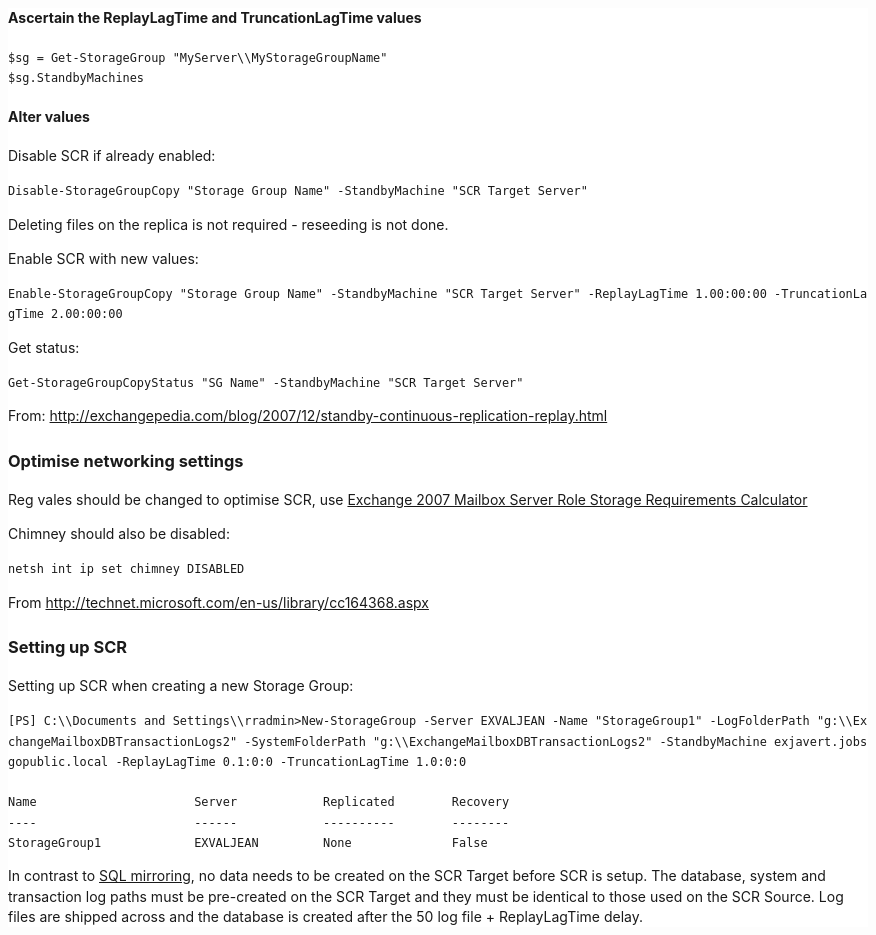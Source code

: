 #### Ascertain the ReplayLagTime and TruncationLagTime values

    $sg = Get-StorageGroup "MyServer\\MyStorageGroupName"
    $sg.StandbyMachines

#### Alter values

Disable SCR if already enabled:

    Disable-StorageGroupCopy "Storage Group Name" -StandbyMachine "SCR Target Server"

Deleting files on the replica is not required - reseeding is not done.

Enable SCR with new values:

    Enable-StorageGroupCopy "Storage Group Name" -StandbyMachine "SCR Target Server" -ReplayLagTime 1.00:00:00 -TruncationLagTime 2.00:00:00

Get status:

    Get-StorageGroupCopyStatus "SG Name" -StandbyMachine "SCR Target Server"

From:
<http://exchangepedia.com/blog/2007/12/standby-continuous-replication-replay.html>

### Optimise networking settings

Reg vales should be changed to optimise SCR, use [Exchange 2007 Mailbox
Server Role Storage Requirements
Calculator](http://go.microsoft.com/fwlink/?LinkID=84202)

Chimney should also be disabled:

    netsh int ip set chimney DISABLED

From <http://technet.microsoft.com/en-us/library/cc164368.aspx>

### Setting up SCR

Setting up SCR when creating a new Storage Group:

    [PS] C:\\Documents and Settings\\rradmin>New-StorageGroup -Server EXVALJEAN -Name "StorageGroup1" -LogFolderPath "g:\\ExchangeMailboxDBTransactionLogs2" -SystemFolderPath "g:\\ExchangeMailboxDBTransactionLogs2" -StandbyMachine exjavert.jobsgopublic.local -ReplayLagTime 0.1:0:0 -TruncationLagTime 1.0:0:0

    Name                      Server            Replicated        Recovery
    ----                      ------            ----------        --------
    StorageGroup1             EXVALJEAN         None              False

In contrast to [SQL
mirroring](Setting_up_Mirroring_in_SQL_Server_(MSSQL) "wikilink"), no
data needs to be created on the SCR Target before SCR is setup. The
database, system and transaction log paths must be pre-created on the
SCR Target and they must be identical to those used on the SCR Source.
Log files are shipped across and the database is created after the 50
log file + ReplayLagTime delay.

